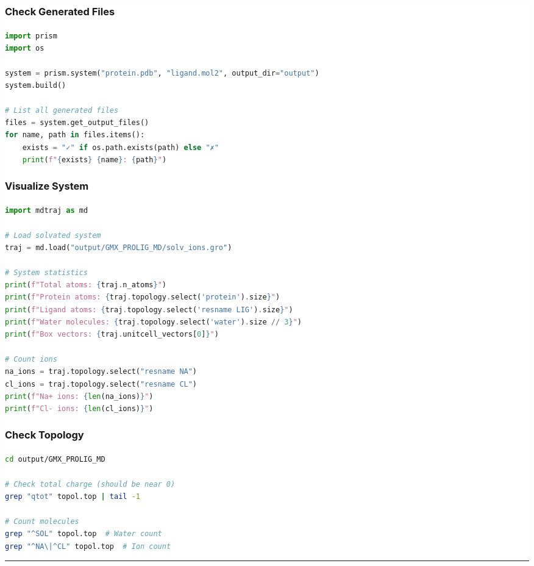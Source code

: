 ### Check Generated Files

```python
import prism
import os

system = prism.system("protein.pdb", "ligand.mol2", output_dir="output")
system.build()

# List all generated files
files = system.get_output_files()
for name, path in files.items():
    exists = "✓" if os.path.exists(path) else "✗"
    print(f"{exists} {name}: {path}")
```

### Visualize System

```python
import mdtraj as md

# Load solvated system
traj = md.load("output/GMX_PROLIG_MD/solv_ions.gro")

# System statistics
print(f"Total atoms: {traj.n_atoms}")
print(f"Protein atoms: {traj.topology.select('protein').size}")
print(f"Ligand atoms: {traj.topology.select('resname LIG').size}")
print(f"Water molecules: {traj.topology.select('water').size // 3}")
print(f"Box vectors: {traj.unitcell_vectors[0]}")

# Count ions
na_ions = traj.topology.select("resname NA")
cl_ions = traj.topology.select("resname CL")
print(f"Na+ ions: {len(na_ions)}")
print(f"Cl- ions: {len(cl_ions)}")
```

### Check Topology

```bash
cd output/GMX_PROLIG_MD

# Check total charge (should be near 0)
grep "qtot" topol.top | tail -1

# Count molecules
grep "^SOL" topol.top  # Water count
grep "^NA\|^CL" topol.top  # Ion count
```

---
